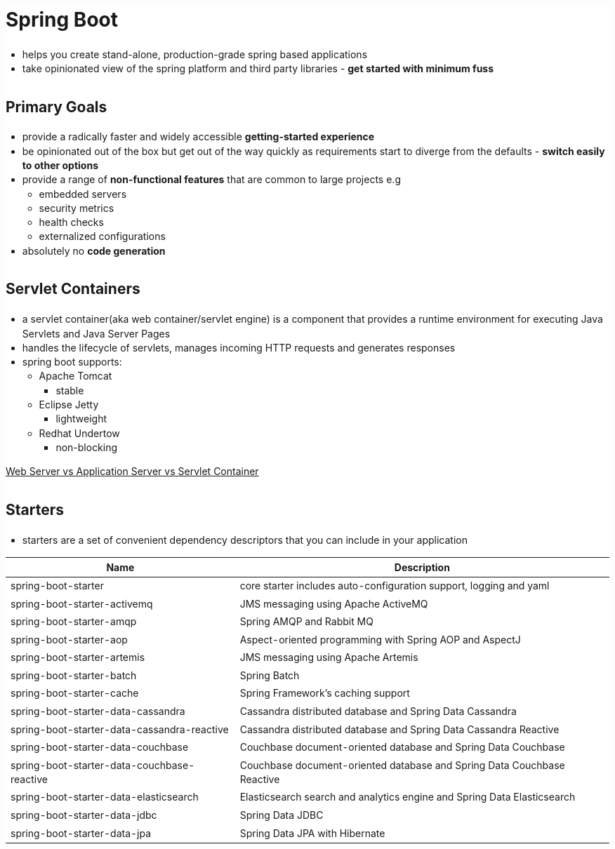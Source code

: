 # Spring Boot
- helps you create stand-alone, production-grade spring based applications
- take opinionated view of the spring platform and third party libraries - **get started with minimum fuss**

## Primary Goals
- provide a radically faster and widely accessible **getting-started experience**
- be opinionated out of the box but get out of the way quickly as requirements start to diverge from the defaults - **switch easily to other options**
- provide a range of **non-functional features** that are common to large projects e.g
    - embedded servers
    - security metrics
    - health checks
    - externalized configurations
- absolutely no **code generation**

## Servlet Containers
- a servlet container(aka web container/servlet engine) is a component that provides a runtime environment for executing Java Servlets and Java Server Pages
- handles the lifecycle of servlets, manages incoming HTTP requests and generates responses
- spring boot supports:
    - Apache Tomcat
        - stable
    - Eclipse Jetty
        - lightweight
    - Redhat Undertow
        - non-blocking 

[Web Server vs Application Server vs Servlet Container](https://pathum-liyanagama.medium.com/java-servlet-container-vs-application-server-vs-web-server-7471f89402ac)

## Starters
- starters are a set of convenient dependency descriptors that you can include in your application

|Name|Description|
|---|---|
|spring-boot-starter|core starter includes auto-configuration support, logging and yaml|
|spring-boot-starter-activemq|JMS messaging using Apache ActiveMQ|
|spring-boot-starter-amqp|Spring AMQP and Rabbit MQ|
|spring-boot-starter-aop|Aspect-oriented programming with Spring AOP and AspectJ|
|spring-boot-starter-artemis|JMS messaging using Apache Artemis|
|spring-boot-starter-batch|Spring Batch|
|spring-boot-starter-cache|Spring Framework’s caching support|
|spring-boot-starter-data-cassandra|Cassandra distributed database and Spring Data Cassandra|
|spring-boot-starter-data-cassandra-reactive|Cassandra distributed database and Spring Data Cassandra Reactive|
|spring-boot-starter-data-couchbase|Couchbase document-oriented database and Spring Data Couchbase|
|spring-boot-starter-data-couchbase-reactive|Couchbase document-oriented database and Spring Data Couchbase Reactive|
|spring-boot-starter-data-elasticsearch|Elasticsearch search and analytics engine and Spring Data Elasticsearch|
|spring-boot-starter-data-jdbc|Spring Data JDBC|
|spring-boot-starter-data-jpa|Spring Data JPA with Hibernate|